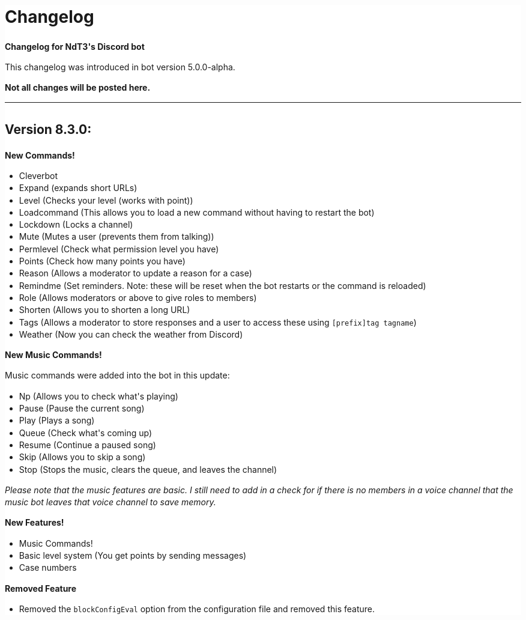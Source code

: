 # Changelog
**Changelog for NdT3's Discord bot**

This changelog was introduced in bot version 5.0.0-alpha.

__Not all changes will be posted here.__

---

## Version 8.3.0:

**New Commands!**

- Cleverbot
- Expand (expands short URLs)
- Level (Checks your level (works with point))
- Loadcommand (This allows you to load a new command without having to restart the bot)
- Lockdown (Locks a channel)
- Mute (Mutes a user (prevents them from talking))
- Permlevel (Check what permission level you have)
- Points (Check how many points you have)
- Reason (Allows a moderator to update a reason for a case)
- Remindme (Set reminders. Note: these will be reset when the bot restarts or the command is reloaded)
- Role (Allows moderators or above to give roles to members)
- Shorten (Allows you to shorten a long URL)
- Tags (Allows a moderator to store responses and a user to access these using `[prefix]tag tagname`)
- Weather (Now you can check the weather from Discord)

**New Music Commands!**

Music commands were added into the bot in this update:
- Np (Allows you to check what's playing)
- Pause (Pause the current song)
- Play (Plays a song)
- Queue (Check what's coming up)
- Resume (Continue a paused song)
- Skip (Allows you to skip a song)
- Stop (Stops the music, clears the queue, and leaves the channel)

*Please note that the music features are basic. I still need to add in a check for if there is no members in a voice channel that the music bot leaves that voice channel to save memory.*

**New Features!**

- Music Commands!
- Basic level system (You get points by sending messages)
- Case numbers

**Removed Feature**

- Removed the `blockConfigEval` option from the configuration file and removed this feature.
